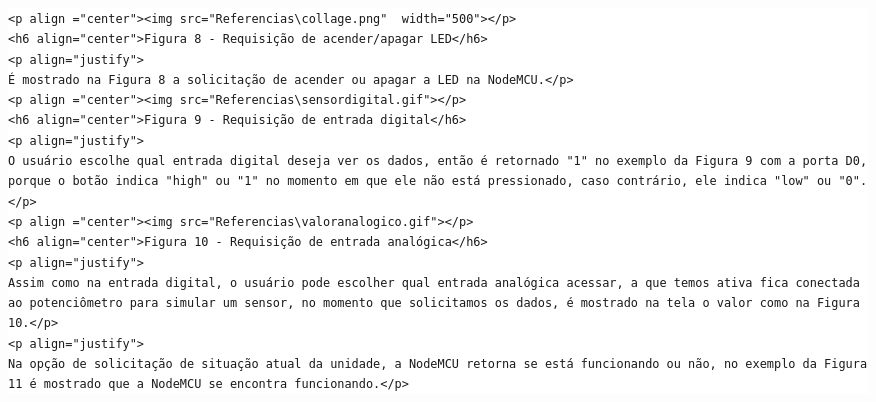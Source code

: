 	<p align ="center"><img src="Referencias\collage.png"  width="500"></p>
	<h6 align="center">Figura 8 - Requisição de acender/apagar LED</h6>
	<p align="justify">
	É mostrado na Figura 8 a solicitação de acender ou apagar a LED na NodeMCU.</p>
	<p align ="center"><img src="Referencias\sensordigital.gif"></p>
	<h6 align="center">Figura 9 - Requisição de entrada digital</h6>
	<p align="justify">
	O usuário escolhe qual entrada digital deseja ver os dados, então é retornado "1" no exemplo da Figura 9 com a porta D0, porque o botão indica "high" ou "1" no momento em que ele não está pressionado, caso contrário, ele indica "low" ou "0".</p>
	<p align ="center"><img src="Referencias\valoranalogico.gif"></p>
	<h6 align="center">Figura 10 - Requisição de entrada analógica</h6>
	<p align="justify">
	Assim como na entrada digital, o usuário pode escolher qual entrada analógica acessar, a que temos ativa fica conectada ao potenciômetro para simular um sensor, no momento que solicitamos os dados, é mostrado na tela o valor como na Figura 10.</p>
	<p align="justify">
	Na opção de solicitação de situação atual da unidade, a NodeMCU retorna se está funcionando ou não, no exemplo da Figura 11 é mostrado que a NodeMCU se encontra funcionando.</p>